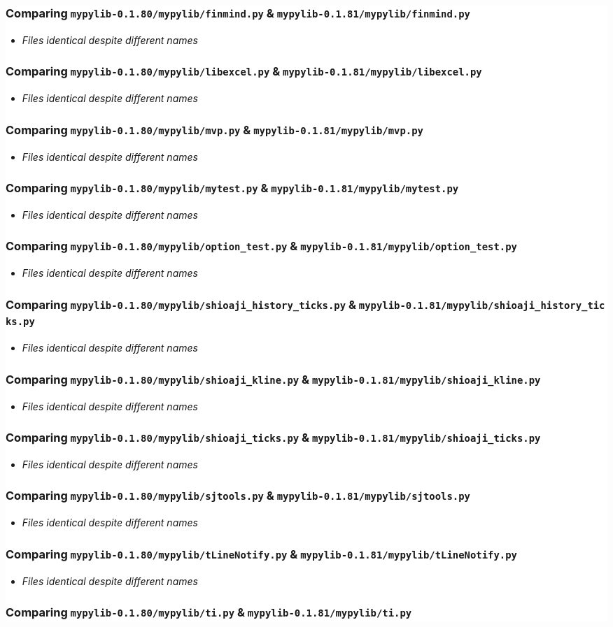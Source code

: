 ### Comparing `mypylib-0.1.80/mypylib/finmind.py` & `mypylib-0.1.81/mypylib/finmind.py`

 * *Files identical despite different names*

### Comparing `mypylib-0.1.80/mypylib/libexcel.py` & `mypylib-0.1.81/mypylib/libexcel.py`

 * *Files identical despite different names*

### Comparing `mypylib-0.1.80/mypylib/mvp.py` & `mypylib-0.1.81/mypylib/mvp.py`

 * *Files identical despite different names*

### Comparing `mypylib-0.1.80/mypylib/mytest.py` & `mypylib-0.1.81/mypylib/mytest.py`

 * *Files identical despite different names*

### Comparing `mypylib-0.1.80/mypylib/option_test.py` & `mypylib-0.1.81/mypylib/option_test.py`

 * *Files identical despite different names*

### Comparing `mypylib-0.1.80/mypylib/shioaji_history_ticks.py` & `mypylib-0.1.81/mypylib/shioaji_history_ticks.py`

 * *Files identical despite different names*

### Comparing `mypylib-0.1.80/mypylib/shioaji_kline.py` & `mypylib-0.1.81/mypylib/shioaji_kline.py`

 * *Files identical despite different names*

### Comparing `mypylib-0.1.80/mypylib/shioaji_ticks.py` & `mypylib-0.1.81/mypylib/shioaji_ticks.py`

 * *Files identical despite different names*

### Comparing `mypylib-0.1.80/mypylib/sjtools.py` & `mypylib-0.1.81/mypylib/sjtools.py`

 * *Files identical despite different names*

### Comparing `mypylib-0.1.80/mypylib/tLineNotify.py` & `mypylib-0.1.81/mypylib/tLineNotify.py`

 * *Files identical despite different names*

### Comparing `mypylib-0.1.80/mypylib/ti.py` & `mypylib-0.1.81/mypylib/ti.py`
